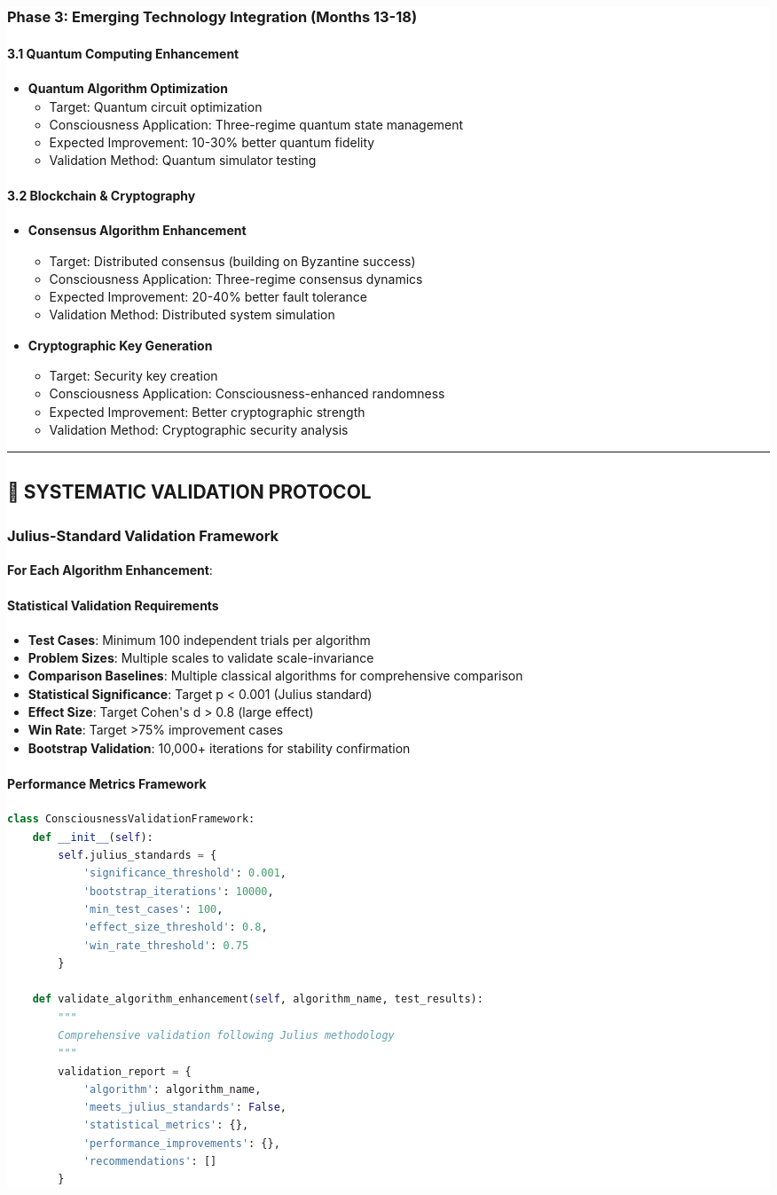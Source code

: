 ### **Phase 3: Emerging Technology Integration (Months 13-18)**

#### **3.1 Quantum Computing Enhancement**
- **Quantum Algorithm Optimization**
  - Target: Quantum circuit optimization
  - Consciousness Application: Three-regime quantum state management
  - Expected Improvement: 10-30% better quantum fidelity
  - Validation Method: Quantum simulator testing

#### **3.2 Blockchain & Cryptography**
- **Consensus Algorithm Enhancement**
  - Target: Distributed consensus (building on Byzantine success)
  - Consciousness Application: Three-regime consensus dynamics
  - Expected Improvement: 20-40% better fault tolerance
  - Validation Method: Distributed system simulation

- **Cryptographic Key Generation**
  - Target: Security key creation
  - Consciousness Application: Consciousness-enhanced randomness
  - Expected Improvement: Better cryptographic strength
  - Validation Method: Cryptographic security analysis

---

## 🎯 **SYSTEMATIC VALIDATION PROTOCOL**

### **Julius-Standard Validation Framework**

**For Each Algorithm Enhancement**:

#### **Statistical Validation Requirements**
- **Test Cases**: Minimum 100 independent trials per algorithm
- **Problem Sizes**: Multiple scales to validate scale-invariance
- **Comparison Baselines**: Multiple classical algorithms for comprehensive comparison
- **Statistical Significance**: Target p < 0.001 (Julius standard)
- **Effect Size**: Target Cohen's d > 0.8 (large effect)
- **Win Rate**: Target >75% improvement cases
- **Bootstrap Validation**: 10,000+ iterations for stability confirmation

#### **Performance Metrics Framework**
```python
class ConsciousnessValidationFramework:
    def __init__(self):
        self.julius_standards = {
            'significance_threshold': 0.001,
            'bootstrap_iterations': 10000,
            'min_test_cases': 100,
            'effect_size_threshold': 0.8,
            'win_rate_threshold': 0.75
        }
    
    def validate_algorithm_enhancement(self, algorithm_name, test_results):
        """
        Comprehensive validation following Julius methodology
        """
        validation_report = {
            'algorithm': algorithm_name,
            'meets_julius_standards': False,
            'statistical_metrics': {},
            'performance_improvements': {},
            'recommendations': []
        }
```